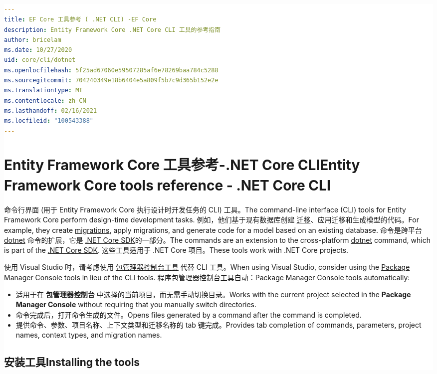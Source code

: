 ```yaml
---
title: EF Core 工具参考 ( .NET CLI) -EF Core
description: Entity Framework Core .NET Core CLI 工具的参考指南
author: bricelam
ms.date: 10/27/2020
uid: core/cli/dotnet
ms.openlocfilehash: 5f25ad67060e59507285af6e78269baa784c5288
ms.sourcegitcommit: 704240349e18b6404e5a809f5b7c9d365b152e2e
ms.translationtype: MT
ms.contentlocale: zh-CN
ms.lasthandoff: 02/16/2021
ms.locfileid: "100543388"
---
```

# <a name="entity-framework-core-tools-reference---net-core-cli"></a><span data-ttu-id="64333-103">Entity Framework Core 工具参考-.NET Core CLI</span><span class="sxs-lookup"><span data-stu-id="64333-103">Entity Framework Core tools reference - .NET Core CLI</span></span>

<span data-ttu-id="64333-104">命令行界面 (用于 Entity Framework Core 执行设计时开发任务的 CLI) 工具。</span><span class="sxs-lookup"><span data-stu-id="64333-104">The command-line interface (CLI) tools for Entity Framework Core perform design-time development tasks.</span></span> <span data-ttu-id="64333-105">例如，他们基于现有数据库创建 [迁移](/aspnet/core/data/ef-mvc/migrations)、应用迁移和生成模型的代码。</span><span class="sxs-lookup"><span data-stu-id="64333-105">For example, they create [migrations](/aspnet/core/data/ef-mvc/migrations), apply migrations, and generate code for a model based on an existing database.</span></span> <span data-ttu-id="64333-106">命令是跨平台 [dotnet](/dotnet/core/tools) 命令的扩展，它是 [.NET Core SDK](https://www.microsoft.com/net/core)的一部分。</span><span class="sxs-lookup"><span data-stu-id="64333-106">The commands are an extension to the cross-platform [dotnet](/dotnet/core/tools) command, which is part of the [.NET Core SDK](https://www.microsoft.com/net/core).</span></span> <span data-ttu-id="64333-107">这些工具适用于 .NET Core 项目。</span><span class="sxs-lookup"><span data-stu-id="64333-107">These tools work with .NET Core projects.</span></span>

<span data-ttu-id="64333-108">使用 Visual Studio 时，请考虑使用 [包管理器控制台工具](xref:core/cli/powershell) 代替 CLI 工具。</span><span class="sxs-lookup"><span data-stu-id="64333-108">When using Visual Studio, consider using the [Package Manager Console tools](xref:core/cli/powershell) in lieu of the CLI tools.</span></span> <span data-ttu-id="64333-109">程序包管理器控制台工具自动：</span><span class="sxs-lookup"><span data-stu-id="64333-109">Package Manager Console tools automatically:</span></span>

* <span data-ttu-id="64333-110">适用于在 **包管理器控制台** 中选择的当前项目，而无需手动切换目录。</span><span class="sxs-lookup"><span data-stu-id="64333-110">Works with the current project selected in the **Package Manager Console** without requiring that you manually switch directories.</span></span>
* <span data-ttu-id="64333-111">命令完成后，打开命令生成的文件。</span><span class="sxs-lookup"><span data-stu-id="64333-111">Opens files generated by a command after the command is completed.</span></span>
* <span data-ttu-id="64333-112">提供命令、参数、项目名称、上下文类型和迁移名称的 tab 键完成。</span><span class="sxs-lookup"><span data-stu-id="64333-112">Provides tab completion of commands, parameters, project names, context types, and migration names.</span></span>

## <a name="installing-the-tools"></a><span data-ttu-id="64333-113">安装工具</span><span class="sxs-lookup"><span data-stu-id="64333-113">Installing the tools</span></span>
